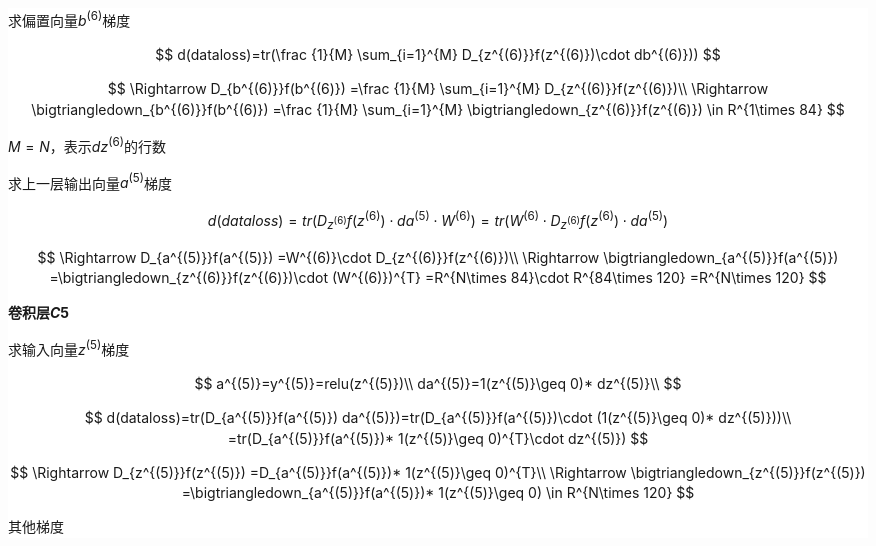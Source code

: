 求偏置向量$b^{(6)}$梯度

$$
d(dataloss)=tr(\frac {1}{M} \sum_{i=1}^{M} D_{z^{(6)}}f(z^{(6)})\cdot db^{(6)}))
$$

$$
\Rightarrow D_{b^{(6)}}f(b^{(6)})
=\frac {1}{M} \sum_{i=1}^{M} D_{z^{(6)}}f(z^{(6)})\\
\Rightarrow \bigtriangledown_{b^{(6)}}f(b^{(6)})
=\frac {1}{M} \sum_{i=1}^{M} \bigtriangledown_{z^{(6)}}f(z^{(6)})
\in R^{1\times 84}
$$

$M=N$，表示$dz^{(6)}$的行数

求上一层输出向量$a^{(5)}$梯度

$$
d(dataloss)=tr(D_{z^{(6)}}f(z^{(6)})\cdot da^{(5)}\cdot W^{(6)})
=tr(W^{(6)}\cdot D_{z^{(6)}}f(z^{(6)})\cdot da^{(5)})
$$

$$
\Rightarrow D_{a^{(5)}}f(a^{(5)})
=W^{(6)}\cdot D_{z^{(6)}}f(z^{(6)})\\
\Rightarrow \bigtriangledown_{a^{(5)}}f(a^{(5)})
=\bigtriangledown_{z^{(6)}}f(z^{(6)})\cdot (W^{(6)})^{T}
=R^{N\times 84}\cdot R^{84\times 120}
=R^{N\times 120}
$$

**卷积层$C5$**

求输入向量$z^{(5)}$梯度

$$
a^{(5)}=y^{(5)}=relu(z^{(5)})\\
da^{(5)}=1(z^{(5)}\geq 0)* dz^{(5)}\\
$$

$$
d(dataloss)=tr(D_{a^{(5)}}f(a^{(5)}) da^{(5)})=tr(D_{a^{(5)}}f(a^{(5)})\cdot (1(z^{(5)}\geq 0)* dz^{(5)}))\\
=tr(D_{a^{(5)}}f(a^{(5)})* 1(z^{(5)}\geq 0)^{T}\cdot dz^{(5)})
$$

$$
\Rightarrow D_{z^{(5)}}f(z^{(5)})
=D_{a^{(5)}}f(a^{(5)})* 1(z^{(5)}\geq 0)^{T}\\
\Rightarrow \bigtriangledown_{z^{(5)}}f(z^{(5)})
=\bigtriangledown_{a^{(5)}}f(a^{(5)})* 1(z^{(5)}\geq 0)
\in R^{N\times 120}
$$

其他梯度
